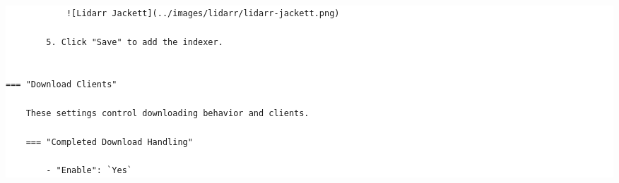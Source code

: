                 ![Lidarr Jackett](../images/lidarr/lidarr-jackett.png)

            5. Click "Save" to add the indexer.


    === "Download Clients"

        These settings control downloading behavior and clients.

        === "Completed Download Handling"

            - "Enable": `Yes`
